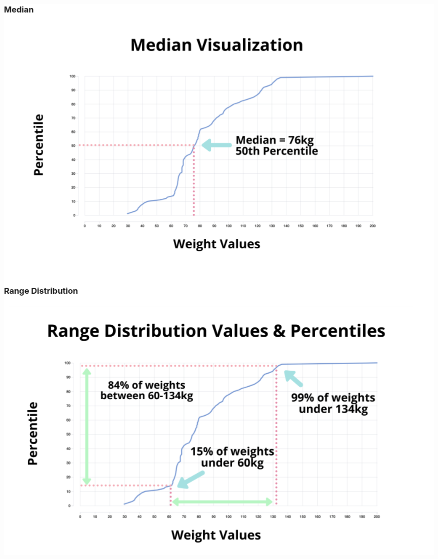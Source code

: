 ### Median 
!["Perc Cont 50"](Png/MedViz.png "Median")

### Range Distribution
!["Range Visualization"](Png/RngViz.png "Range Visual")
